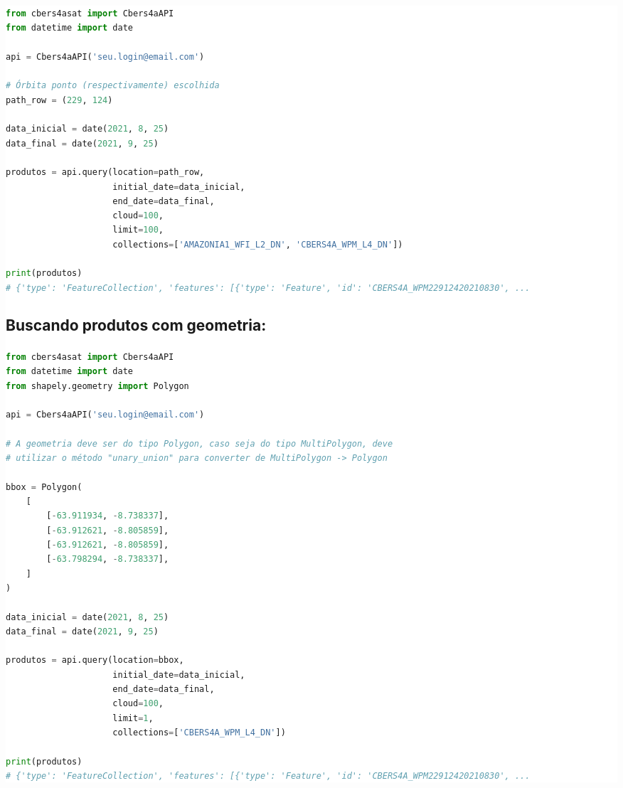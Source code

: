 ```python
from cbers4asat import Cbers4aAPI
from datetime import date

api = Cbers4aAPI('seu.login@email.com')

# Órbita ponto (respectivamente) escolhida
path_row = (229, 124)

data_inicial = date(2021, 8, 25)
data_final = date(2021, 9, 25)

produtos = api.query(location=path_row,
                     initial_date=data_inicial,
                     end_date=data_final,
                     cloud=100,
                     limit=100,
                     collections=['AMAZONIA1_WFI_L2_DN', 'CBERS4A_WPM_L4_DN'])

print(produtos)
# {'type': 'FeatureCollection', 'features': [{'type': 'Feature', 'id': 'CBERS4A_WPM22912420210830', ...
```

## Buscando produtos com geometria:

```python
from cbers4asat import Cbers4aAPI
from datetime import date
from shapely.geometry import Polygon

api = Cbers4aAPI('seu.login@email.com')

# A geometria deve ser do tipo Polygon, caso seja do tipo MultiPolygon, deve
# utilizar o método "unary_union" para converter de MultiPolygon -> Polygon

bbox = Polygon(
    [
        [-63.911934, -8.738337],
        [-63.912621, -8.805859],
        [-63.912621, -8.805859],
        [-63.798294, -8.738337],
    ]
)

data_inicial = date(2021, 8, 25)
data_final = date(2021, 9, 25)

produtos = api.query(location=bbox,
                     initial_date=data_inicial,
                     end_date=data_final,
                     cloud=100,
                     limit=1,
                     collections=['CBERS4A_WPM_L4_DN'])

print(produtos)
# {'type': 'FeatureCollection', 'features': [{'type': 'Feature', 'id': 'CBERS4A_WPM22912420210830', ...
```
